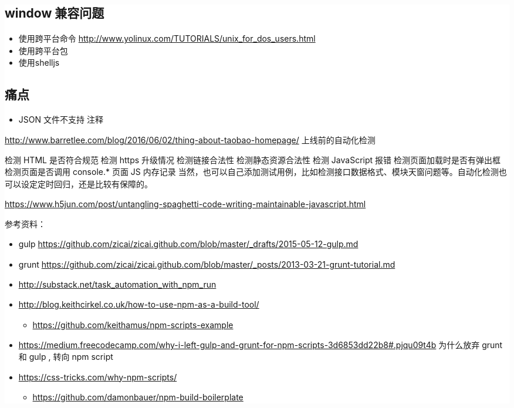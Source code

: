 ## window 兼容问题

- 使用跨平台命令 http://www.yolinux.com/TUTORIALS/unix_for_dos_users.html
- 使用跨平台包
- 使用shelljs

## 痛点

- JSON 文件不支持 注释

http://www.barretlee.com/blog/2016/06/02/thing-about-taobao-homepage/
上线前的自动化检测

检测 HTML 是否符合规范
检测 https 升级情况
检测链接合法性
检测静态资源合法性
检测 JavaScript 报错
检测页面加载时是否有弹出框
检测页面是否调用 console.*
页面 JS 内存记录
当然，也可以自己添加测试用例，比如检测接口数据格式、模块天窗问题等。自动化检测也可以设定定时回归，还是比较有保障的。

https://www.h5jun.com/post/untangling-spaghetti-code-writing-maintainable-javascript.html


参考资料：

- gulp https://github.com/zicai/zicai.github.com/blob/master/_drafts/2015-05-12-gulp.md
- grunt https://github.com/zicai/zicai.github.com/blob/master/_posts/2013-03-21-grunt-tutorial.md
- http://substack.net/task_automation_with_npm_run
- http://blog.keithcirkel.co.uk/how-to-use-npm-as-a-build-tool/

    - https://github.com/keithamus/npm-scripts-example
- https://medium.freecodecamp.com/why-i-left-gulp-and-grunt-for-npm-scripts-3d6853dd22b8#.pjqu09t4b   为什么放弃 grunt 和 gulp , 转向 npm script
- https://css-tricks.com/why-npm-scripts/

    - https://github.com/damonbauer/npm-build-boilerplate